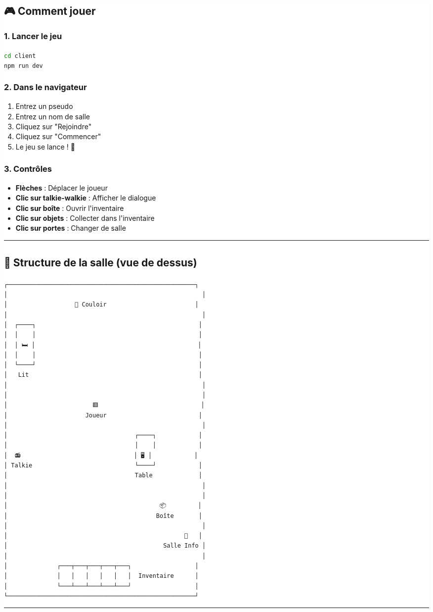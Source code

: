 
## 🎮 Comment jouer

### 1. Lancer le jeu
```bash
cd client
npm run dev
```

### 2. Dans le navigateur
1. Entrez un pseudo
2. Entrez un nom de salle
3. Cliquez sur "Rejoindre"
4. Cliquez sur "Commencer"
5. Le jeu se lance ! 🎉

### 3. Contrôles
- **Flèches** : Déplacer le joueur
- **Clic sur talkie-walkie** : Afficher le dialogue
- **Clic sur boîte** : Ouvrir l'inventaire
- **Clic sur objets** : Collecter dans l'inventaire
- **Clic sur portes** : Changer de salle

---

## 🏥 Structure de la salle (vue de dessus)

```
┌─────────────────────────────────────────────────────┐
│                                                       │
│                   🚪 Couloir                         │
│                                                       │
│  ┌────┐                                              │
│  │    │                                              │
│  │ 🛏️ │                                              │
│  │    │                                              │
│  └────┘                                              │
│   Lit                                                │
│                                                       │
│                                                       │
│                        🟥                             │
│                      Joueur                          │
│                                                       │
│                                    ┌────┐            │
│                                    │    │            │
│  📻                                │ 🖥️ │            │
│ Talkie                             └────┘            │
│                                    Table             │
│                                                       │
│                                                       │
│                                           📦         │
│                                          Boîte       │
│                                                       │
│                                                  🚪   │
│                                            Salle Info │
│                                                       │
│              ┌───┬───┬───┬───┬───┐                  │
│              │   │   │   │   │   │  Inventaire      │
│              └───┴───┴───┴───┴───┘                  │
└─────────────────────────────────────────────────────┘
```

---